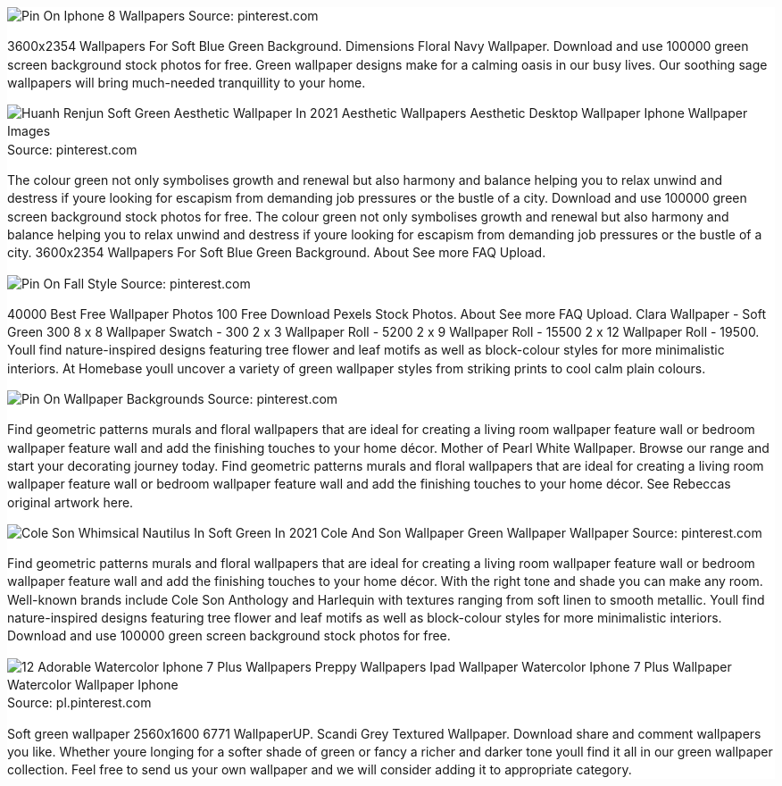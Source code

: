 ![Pin On Iphone 8 Wallpapers](https://i.pinimg.com/originals/13/47/6c/13476c50b36a1d0d577d8ba5cb107cb8.jpg "Pin On Iphone 8 Wallpapers")
Source: pinterest.com

3600x2354 Wallpapers For Soft Blue Green Background. Dimensions Floral Navy Wallpaper. Download and use 100000 green screen background stock photos for free. Green wallpaper designs make for a calming oasis in our busy lives. Our soothing sage wallpapers will bring much-needed tranquillity to your home.

![Huanh Renjun Soft Green Aesthetic Wallpaper In 2021 Aesthetic Wallpapers Aesthetic Desktop Wallpaper Iphone Wallpaper Images](https://i.pinimg.com/736x/9e/7d/31/9e7d3142bc1942609f7fbee762d4e29c.jpg "Huanh Renjun Soft Green Aesthetic Wallpaper In 2021 Aesthetic Wallpapers Aesthetic Desktop Wallpaper Iphone Wallpaper Images")
Source: pinterest.com

The colour green not only symbolises growth and renewal but also harmony and balance helping you to relax unwind and destress if youre looking for escapism from demanding job pressures or the bustle of a city. Download and use 100000 green screen background stock photos for free. The colour green not only symbolises growth and renewal but also harmony and balance helping you to relax unwind and destress if youre looking for escapism from demanding job pressures or the bustle of a city. 3600x2354 Wallpapers For Soft Blue Green Background. About See more FAQ Upload.

![Pin On Fall Style](https://i.pinimg.com/originals/6f/ec/b1/6fecb1c24d4878de79fe294a07793116.jpg "Pin On Fall Style")
Source: pinterest.com

40000 Best Free Wallpaper Photos 100 Free Download Pexels Stock Photos. About See more FAQ Upload. Clara Wallpaper - Soft Green 300 8 x 8 Wallpaper Swatch - 300 2 x 3 Wallpaper Roll - 5200 2 x 9 Wallpaper Roll - 15500 2 x 12 Wallpaper Roll - 19500. Youll find nature-inspired designs featuring tree flower and leaf motifs as well as block-colour styles for more minimalistic interiors. At Homebase youll uncover a variety of green wallpaper styles from striking prints to cool calm plain colours.

![Pin On Wallpaper Backgrounds](https://i.pinimg.com/236x/16/1c/22/161c221d96dcc1123f5fe191e0142727.jpg "Pin On Wallpaper Backgrounds")
Source: pinterest.com

Find geometric patterns murals and floral wallpapers that are ideal for creating a living room wallpaper feature wall or bedroom wallpaper feature wall and add the finishing touches to your home décor. Mother of Pearl White Wallpaper. Browse our range and start your decorating journey today. Find geometric patterns murals and floral wallpapers that are ideal for creating a living room wallpaper feature wall or bedroom wallpaper feature wall and add the finishing touches to your home décor. See Rebeccas original artwork here.

![Cole Son Whimsical Nautilus In Soft Green In 2021 Cole And Son Wallpaper Green Wallpaper Wallpaper](https://i.pinimg.com/736x/1d/87/b6/1d87b6d1df6d4fa89f66ba86c030dab5.jpg "Cole Son Whimsical Nautilus In Soft Green In 2021 Cole And Son Wallpaper Green Wallpaper Wallpaper")
Source: pinterest.com

Find geometric patterns murals and floral wallpapers that are ideal for creating a living room wallpaper feature wall or bedroom wallpaper feature wall and add the finishing touches to your home décor. With the right tone and shade you can make any room. Well-known brands include Cole Son Anthology and Harlequin with textures ranging from soft linen to smooth metallic. Youll find nature-inspired designs featuring tree flower and leaf motifs as well as block-colour styles for more minimalistic interiors. Download and use 100000 green screen background stock photos for free.

![12 Adorable Watercolor Iphone 7 Plus Wallpapers Preppy Wallpapers Ipad Wallpaper Watercolor Iphone 7 Plus Wallpaper Watercolor Wallpaper Iphone](https://i.pinimg.com/originals/fa/34/a3/fa34a3697e18a8b2e227d383d75764c1.jpg "12 Adorable Watercolor Iphone 7 Plus Wallpapers Preppy Wallpapers Ipad Wallpaper Watercolor Iphone 7 Plus Wallpaper Watercolor Wallpaper Iphone")
Source: pl.pinterest.com

Soft green wallpaper 2560x1600 6771 WallpaperUP. Scandi Grey Textured Wallpaper. Download share and comment wallpapers you like. Whether youre longing for a softer shade of green or fancy a richer and darker tone youll find it all in our green wallpaper collection. Feel free to send us your own wallpaper and we will consider adding it to appropriate category.
